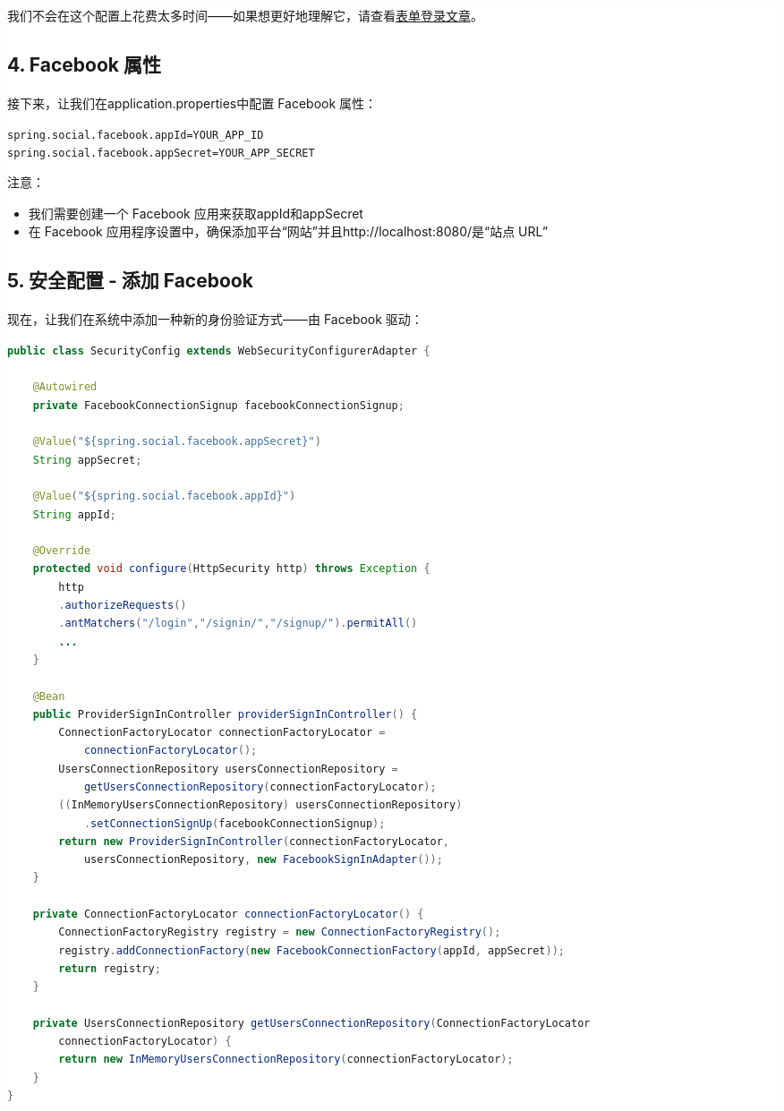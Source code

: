 我们不会在这个配置上花费太多时间——如果想更好地理解它，请查看[表单登录文章](https://www.baeldung.com/spring-security-login)。

## 4. Facebook 属性

接下来，让我们在application.properties中配置 Facebook 属性：

```bash
spring.social.facebook.appId=YOUR_APP_ID
spring.social.facebook.appSecret=YOUR_APP_SECRET
```

注意：

-   我们需要创建一个 Facebook 应用来获取appId和appSecret
-   在 Facebook 应用程序设置中，确保添加平台“网站”并且http://localhost:8080/是“站点 URL”

## 5. 安全配置 - 添加 Facebook

现在，让我们在系统中添加一种新的身份验证方式——由 Facebook 驱动：

```java
public class SecurityConfig extends WebSecurityConfigurerAdapter {

    @Autowired
    private FacebookConnectionSignup facebookConnectionSignup;

    @Value("${spring.social.facebook.appSecret}")
    String appSecret;
    
    @Value("${spring.social.facebook.appId}")
    String appId;
    
    @Override
    protected void configure(HttpSecurity http) throws Exception {
        http
        .authorizeRequests()
        .antMatchers("/login","/signin/","/signup/").permitAll()
        ...
    } 

    @Bean
    public ProviderSignInController providerSignInController() {
        ConnectionFactoryLocator connectionFactoryLocator = 
            connectionFactoryLocator();
        UsersConnectionRepository usersConnectionRepository = 
            getUsersConnectionRepository(connectionFactoryLocator);
        ((InMemoryUsersConnectionRepository) usersConnectionRepository)
            .setConnectionSignUp(facebookConnectionSignup);
        return new ProviderSignInController(connectionFactoryLocator, 
            usersConnectionRepository, new FacebookSignInAdapter());
    }
    
    private ConnectionFactoryLocator connectionFactoryLocator() {
        ConnectionFactoryRegistry registry = new ConnectionFactoryRegistry();
        registry.addConnectionFactory(new FacebookConnectionFactory(appId, appSecret));
        return registry;
    }
    
    private UsersConnectionRepository getUsersConnectionRepository(ConnectionFactoryLocator 
        connectionFactoryLocator) {
        return new InMemoryUsersConnectionRepository(connectionFactoryLocator);
    }
}
```
